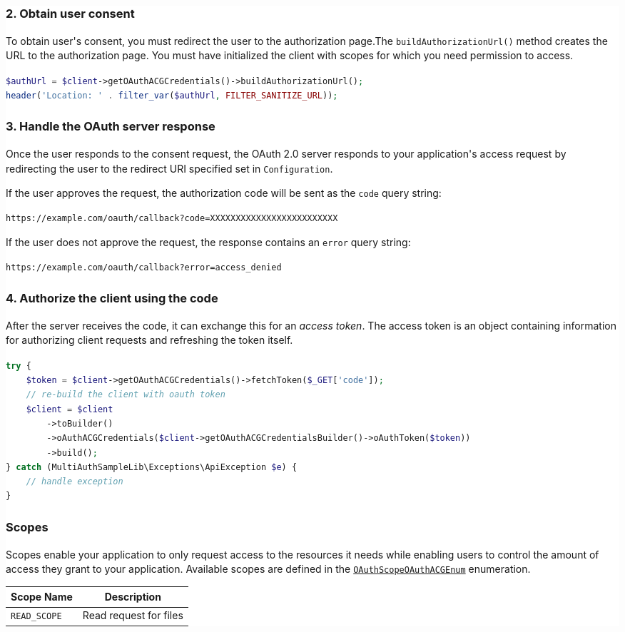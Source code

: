 ### 2\. Obtain user consent

To obtain user's consent, you must redirect the user to the authorization page.The `buildAuthorizationUrl()` method creates the URL to the authorization page. You must have initialized the client with scopes for which you need permission to access.

```php
$authUrl = $client->getOAuthACGCredentials()->buildAuthorizationUrl();
header('Location: ' . filter_var($authUrl, FILTER_SANITIZE_URL));
```

### 3\. Handle the OAuth server response

Once the user responds to the consent request, the OAuth 2.0 server responds to your application's access request by redirecting the user to the redirect URI specified set in `Configuration`.

If the user approves the request, the authorization code will be sent as the `code` query string:

```
https://example.com/oauth/callback?code=XXXXXXXXXXXXXXXXXXXXXXXXX
```

If the user does not approve the request, the response contains an `error` query string:

```
https://example.com/oauth/callback?error=access_denied
```

### 4\. Authorize the client using the code

After the server receives the code, it can exchange this for an *access token*. The access token is an object containing information for authorizing client requests and refreshing the token itself.

```php
try {
    $token = $client->getOAuthACGCredentials()->fetchToken($_GET['code']);
    // re-build the client with oauth token
    $client = $client
        ->toBuilder()
        ->oAuthACGCredentials($client->getOAuthACGCredentialsBuilder()->oAuthToken($token))
        ->build();
} catch (MultiAuthSampleLib\Exceptions\ApiException $e) {
    // handle exception
}
```

### Scopes

Scopes enable your application to only request access to the resources it needs while enabling users to control the amount of access they grant to your application. Available scopes are defined in the [`OAuthScopeOAuthACGEnum`](../../doc/models/o-auth-scope-o-auth-acg-enum.md) enumeration.

| Scope Name | Description |
|  --- | --- |
| `READ_SCOPE` | Read request for files |
